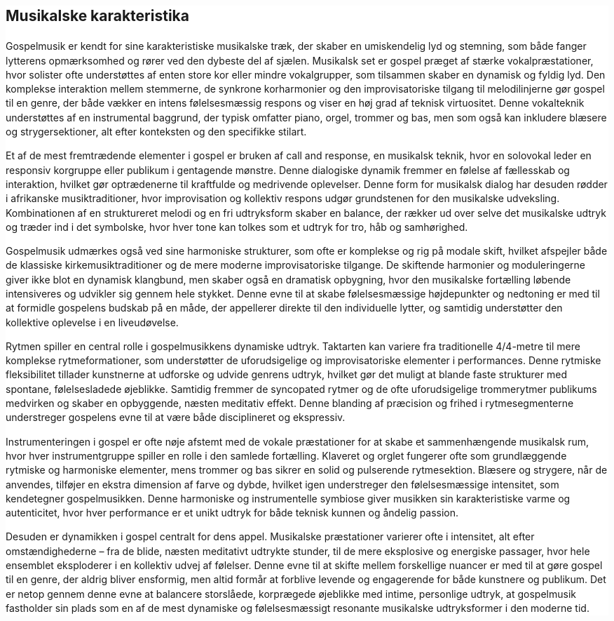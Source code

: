 
## Musikalske karakteristika

Gospelmusik er kendt for sine karakteristiske musikalske træk, der skaber en umiskendelig lyd og stemning, som både fanger lytterens opmærksomhed og rører ved den dybeste del af sjælen. Musikalsk set er gospel præget af stærke vokalpræstationer, hvor solister ofte understøttes af enten store kor eller mindre vokalgrupper, som tilsammen skaber en dynamisk og fyldig lyd. Den komplekse interaktion mellem stemmerne, de synkrone korharmonier og den improvisatoriske tilgang til melodilinjerne gør gospel til en genre, der både vækker en intens følelsesmæssig respons og viser en høj grad af teknisk virtuositet. Denne vokalteknik understøttes af en instrumental baggrund, der typisk omfatter piano, orgel, trommer og bas, men som også kan inkludere blæsere og strygersektioner, alt efter konteksten og den specifikke stilart.

Et af de mest fremtrædende elementer i gospel er bruken af call and response, en musikalsk teknik, hvor en solovokal leder en responsiv korgruppe eller publikum i gentagende mønstre. Denne dialogiske dynamik fremmer en følelse af fællesskab og interaktion, hvilket gør optrædenerne til kraftfulde og medrivende oplevelser. Denne form for musikalsk dialog har desuden rødder i afrikanske musiktraditioner, hvor improvisation og kollektiv respons udgør grundstenen for den musikalske udveksling. Kombinationen af en struktureret melodi og en fri udtryksform skaber en balance, der rækker ud over selve det musikalske udtryk og træder ind i det symbolske, hvor hver tone kan tolkes som et udtryk for tro, håb og samhørighed.

Gospelmusik udmærkes også ved sine harmoniske strukturer, som ofte er komplekse og rig på modale skift, hvilket afspejler både de klassiske kirkemusiktraditioner og de mere moderne improvisatoriske tilgange. De skiftende harmonier og moduleringerne giver ikke blot en dynamisk klangbund, men skaber også en dramatisk opbygning, hvor den musikalske fortælling løbende intensiveres og udvikler sig gennem hele stykket. Denne evne til at skabe følelsesmæssige højdepunkter og nedtoning er med til at formidle gospelens budskab på en måde, der appellerer direkte til den individuelle lytter, og samtidig understøtter den kollektive oplevelse i en liveudøvelse. 

Rytmen spiller en central rolle i gospelmusikkens dynamiske udtryk. Taktarten kan variere fra traditionelle 4/4-metre til mere komplekse rytmeformationer, som understøtter de uforudsigelige og improvisatoriske elementer i performances. Denne rytmiske fleksibilitet tillader kunstnerne at udforske og udvide genrens udtryk, hvilket gør det muligt at blande faste strukturer med spontane, følelsesladede øjeblikke. Samtidig fremmer de syncopated rytmer og de ofte uforudsigelige trommerytmer publikums medvirken og skaber en opbyggende, næsten meditativ effekt. Denne blanding af præcision og frihed i rytmesegmenterne understreger gospelens evne til at være både disciplineret og ekspressiv.

Instrumenteringen i gospel er ofte nøje afstemt med de vokale præstationer for at skabe et sammenhængende musikalsk rum, hvor hver instrumentgruppe spiller en rolle i den samlede fortælling. Klaveret og orglet fungerer ofte som grundlæggende rytmiske og harmoniske elementer, mens trommer og bas sikrer en solid og pulserende rytmesektion. Blæsere og strygere, når de anvendes, tilføjer en ekstra dimension af farve og dybde, hvilket igen understreger den følelsesmæssige intensitet, som kendetegner gospelmusikken. Denne harmoniske og instrumentelle symbiose giver musikken sin karakteristiske varme og autenticitet, hvor hver performance er et unikt udtryk for både teknisk kunnen og åndelig passion.

Desuden er dynamikken i gospel centralt for dens appel. Musikalske præstationer varierer ofte i intensitet, alt efter omstændighederne – fra de blide, næsten meditativt udtrykte stunder, til de mere eksplosive og energiske passager, hvor hele ensemblet eksploderer i en kollektiv udvej af følelser. Denne evne til at skifte mellem forskellige nuancer er med til at gøre gospel til en genre, der aldrig bliver ensformig, men altid formår at forblive levende og engagerende for både kunstnere og publikum. Det er netop gennem denne evne at balancere storslåede, korprægede øjeblikke med intime, personlige udtryk, at gospelmusik fastholder sin plads som en af de mest dynamiske og følelsesmæssigt resonante musikalske udtryksformer i den moderne tid.
